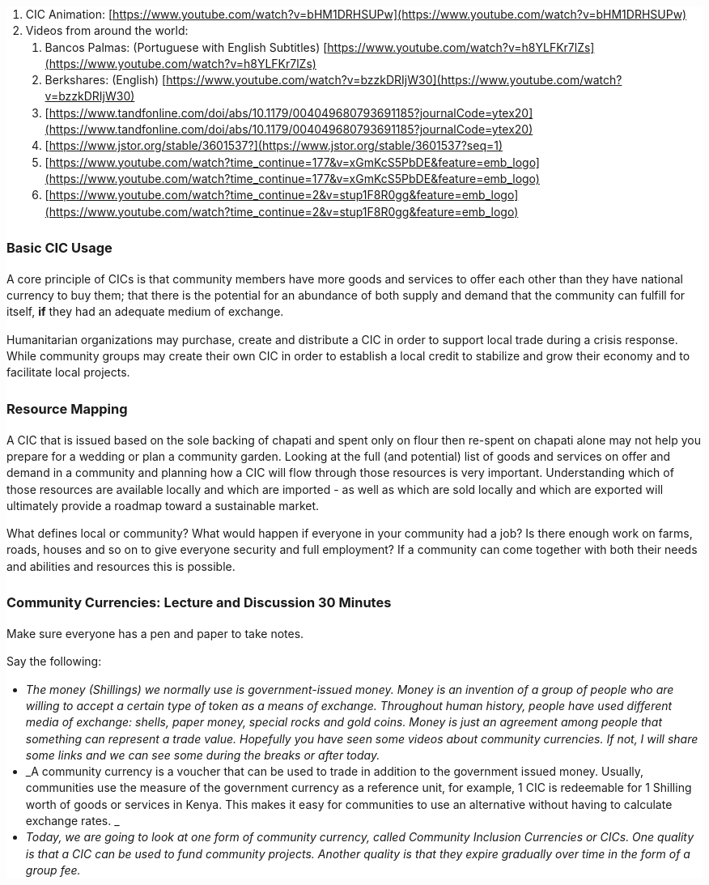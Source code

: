 

1. CIC Animation: [https://www.youtube.com/watch?v=bHM1DRHSUPw](https://www.youtube.com/watch?v=bHM1DRHSUPw)
2. Videos from around the world:
    1. Bancos Palmas: (Portuguese with English Subtitles) [https://www.youtube.com/watch?v=h8YLFKr7lZs](https://www.youtube.com/watch?v=h8YLFKr7lZs)
    2. Berkshares: (English) [https://www.youtube.com/watch?v=bzzkDRIjW30](https://www.youtube.com/watch?v=bzzkDRIjW30)
    3. [https://www.tandfonline.com/doi/abs/10.1179/004049680793691185?journalCode=ytex20](https://www.tandfonline.com/doi/abs/10.1179/004049680793691185?journalCode=ytex20)
    4. [https://www.jstor.org/stable/3601537?](https://www.jstor.org/stable/3601537?seq=1)
    5. [https://www.youtube.com/watch?time_continue=177&v=xGmKcS5PbDE&feature=emb_logo](https://www.youtube.com/watch?time_continue=177&v=xGmKcS5PbDE&feature=emb_logo)
    6. [https://www.youtube.com/watch?time_continue=2&v=stup1F8R0gg&feature=emb_logo](https://www.youtube.com/watch?time_continue=2&v=stup1F8R0gg&feature=emb_logo)


### Basic CIC Usage 

A core principle of CICs is that community members have more goods and services to offer each other than they have national currency to buy them; that there is the potential for an abundance of both supply and demand that the community can fulfill for itself, **if** they had an adequate medium of exchange.

Humanitarian organizations may purchase, create and distribute a CIC in order to support local trade during a crisis response. While community groups may create their own CIC in order to establish a local credit to stabilize and grow their economy and to facilitate local projects.


### Resource Mapping 

A CIC that is issued based on the sole backing of chapati and spent only on flour then re-spent on chapati alone may not help you prepare for a wedding or plan a community garden. Looking at the full (and potential) list of goods and services on offer and demand in a community and planning how a CIC will flow through those resources is very important. Understanding which of those resources are available locally and which are imported - as well as which are sold locally and which are exported will ultimately provide a roadmap toward a sustainable market.

What defines local or community? What would happen if everyone in your community had a job? Is there enough work on farms, roads, houses and so on to give everyone security and full employment? If a community can come together with both their needs and abilities and resources this is possible.




### Community Currencies: Lecture and Discussion 30 Minutes 

Make sure everyone has a pen and paper to take notes. 

Say the following:



* _The money (Shillings) we normally use is government-issued money. Money is an invention of a group of people who are willing to accept a certain type of token as a means of exchange. Throughout human history, people have used different media of exchange: shells, paper money, special rocks and gold coins. Money is just an agreement among people that something can represent a trade value. Hopefully you have seen some videos about community currencies.  If not, I will share some links and we can see some during the breaks or after today._
* _A community currency is a voucher that can be used to trade in addition to the government issued money. Usually, communities use the measure of the government currency as a reference unit, for example, 1 CIC is redeemable for 1 Shilling worth of goods or services in Kenya. This makes it easy for communities to use an alternative without having to calculate exchange rates. _
* _Today, we are going to look at one form of community currency, called Community Inclusion Currencies or CICs. One quality is that a CIC can be used to fund community projects. Another quality is that they expire gradually over time in the form of a group fee._
